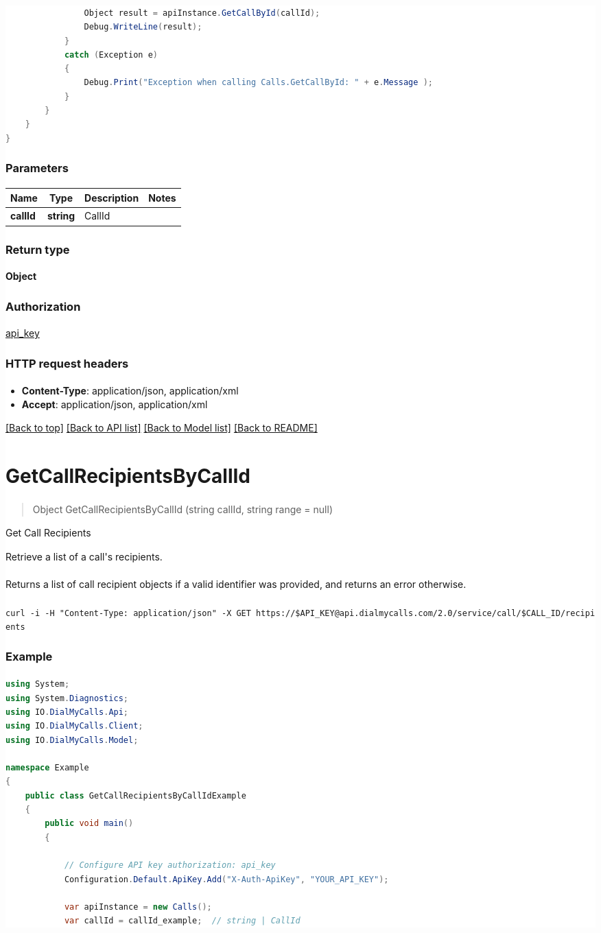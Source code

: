 ```csharp
                Object result = apiInstance.GetCallById(callId);
                Debug.WriteLine(result);
            }
            catch (Exception e)
            {
                Debug.Print("Exception when calling Calls.GetCallById: " + e.Message );
            }
        }
    }
}
```

### Parameters

Name | Type | Description  | Notes
------------- | ------------- | ------------- | -------------
 **callId** | **string**| CallId | 

### Return type

**Object**

### Authorization

[api_key](../README.md#api_key)

### HTTP request headers

 - **Content-Type**: application/json, application/xml
 - **Accept**: application/json, application/xml

[[Back to top]](#) [[Back to API list]](../README.md#documentation-for-api-endpoints) [[Back to Model list]](../README.md#documentation-for-models) [[Back to README]](../README.md)

<a name="getcallrecipientsbycallid"></a>
# **GetCallRecipientsByCallId**
> Object GetCallRecipientsByCallId (string callId, string range = null)

Get Call Recipients

Retrieve a list of a call's recipients. <br><br> Returns a list of call recipient objects if a valid identifier was provided, and returns an error otherwise. <br><br> ``` curl -i -H "Content-Type: application/json" -X GET https://$API_KEY@api.dialmycalls.com/2.0/service/call/$CALL_ID/recipients ```

### Example
```csharp
using System;
using System.Diagnostics;
using IO.DialMyCalls.Api;
using IO.DialMyCalls.Client;
using IO.DialMyCalls.Model;

namespace Example
{
    public class GetCallRecipientsByCallIdExample
    {
        public void main()
        {
            
            // Configure API key authorization: api_key
            Configuration.Default.ApiKey.Add("X-Auth-ApiKey", "YOUR_API_KEY");

            var apiInstance = new Calls();
            var callId = callId_example;  // string | CallId
```